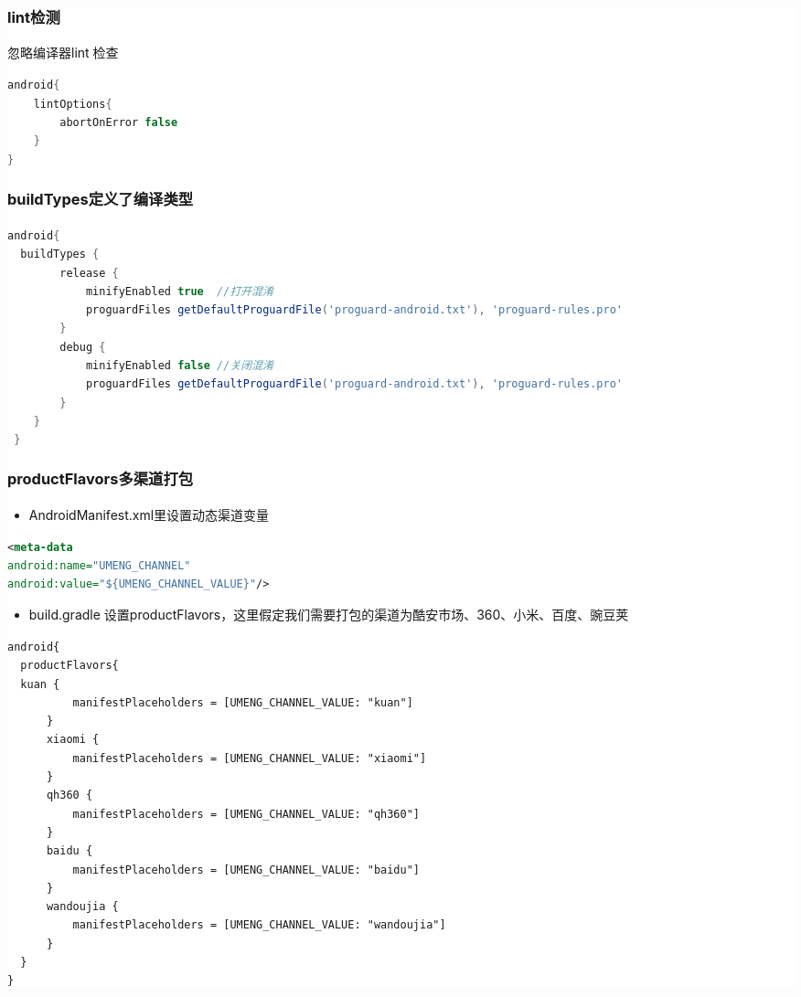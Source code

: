 ### lint检测

忽略编译器lint 检查

```groovy
android{
	lintOptions{
		abortOnError false
	}
}
```

### buildTypes定义了编译类型

```groovy
android{
  buildTypes {
        release {
            minifyEnabled true  //打开混淆
            proguardFiles getDefaultProguardFile('proguard-android.txt'), 'proguard-rules.pro'
        }
        debug {
            minifyEnabled false //关闭混淆
            proguardFiles getDefaultProguardFile('proguard-android.txt'), 'proguard-rules.pro'
        }
    }
 }
```

### productFlavors多渠道打包

+ AndroidManifest.xml里设置动态渠道变量

```xml
<meta-data
android:name="UMENG_CHANNEL"
android:value="${UMENG_CHANNEL_VALUE}"/>
```

+ build.gradle 设置productFlavors，这里假定我们需要打包的渠道为酷安市场、360、小米、百度、豌豆荚

```xml
android{
  productFlavors{
  kuan {
		  manifestPlaceholders = [UMENG_CHANNEL_VALUE: "kuan"]
	  }
	  xiaomi {
		  manifestPlaceholders = [UMENG_CHANNEL_VALUE: "xiaomi"]
	  }
	  qh360 {
		  manifestPlaceholders = [UMENG_CHANNEL_VALUE: "qh360"]
	  }
	  baidu {
		  manifestPlaceholders = [UMENG_CHANNEL_VALUE: "baidu"]
	  }
	  wandoujia {
		  manifestPlaceholders = [UMENG_CHANNEL_VALUE: "wandoujia"]
	  }
  }
}
```
